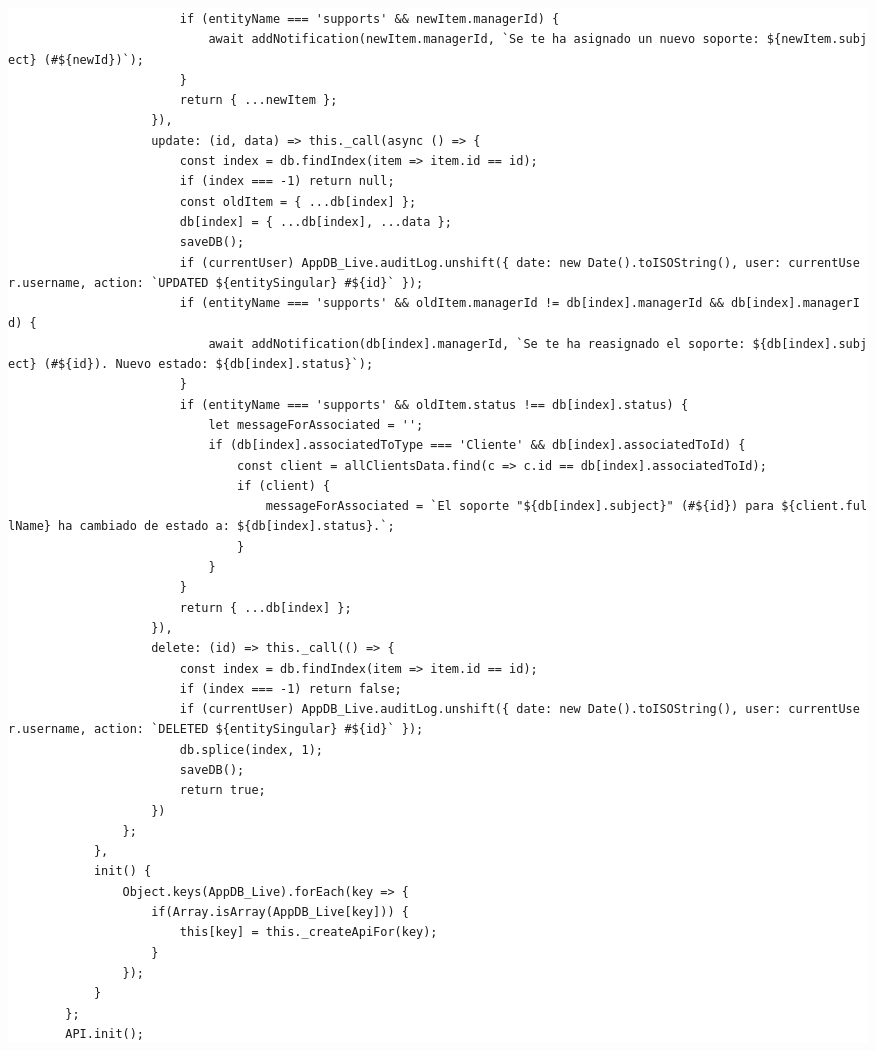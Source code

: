                             if (entityName === 'supports' && newItem.managerId) {
                                await addNotification(newItem.managerId, `Se te ha asignado un nuevo soporte: ${newItem.subject} (#${newId})`);
                            }
                            return { ...newItem }; 
                        }), 
                        update: (id, data) => this._call(async () => { 
                            const index = db.findIndex(item => item.id == id); 
                            if (index === -1) return null; 
                            const oldItem = { ...db[index] }; 
                            db[index] = { ...db[index], ...data }; 
                            saveDB(); 
                            if (currentUser) AppDB_Live.auditLog.unshift({ date: new Date().toISOString(), user: currentUser.username, action: `UPDATED ${entitySingular} #${id}` }); 
                            if (entityName === 'supports' && oldItem.managerId != db[index].managerId && db[index].managerId) {
                                await addNotification(db[index].managerId, `Se te ha reasignado el soporte: ${db[index].subject} (#${id}). Nuevo estado: ${db[index].status}`);
                            }
                            if (entityName === 'supports' && oldItem.status !== db[index].status) {
                                let messageForAssociated = '';
                                if (db[index].associatedToType === 'Cliente' && db[index].associatedToId) {
                                    const client = allClientsData.find(c => c.id == db[index].associatedToId);
                                    if (client) {
                                        messageForAssociated = `El soporte "${db[index].subject}" (#${id}) para ${client.fullName} ha cambiado de estado a: ${db[index].status}.`;
                                    }
                                } 
                            }
                            return { ...db[index] }; 
                        }), 
                        delete: (id) => this._call(() => { 
                            const index = db.findIndex(item => item.id == id); 
                            if (index === -1) return false; 
                            if (currentUser) AppDB_Live.auditLog.unshift({ date: new Date().toISOString(), user: currentUser.username, action: `DELETED ${entitySingular} #${id}` }); 
                            db.splice(index, 1); 
                            saveDB(); 
                            return true; 
                        }) 
                    }; 
                }, 
                init() { 
                    Object.keys(AppDB_Live).forEach(key => { 
                        if(Array.isArray(AppDB_Live[key])) { 
                            this[key] = this._createApiFor(key); 
                        } 
                    }); 
                } 
            };
            API.init();
            